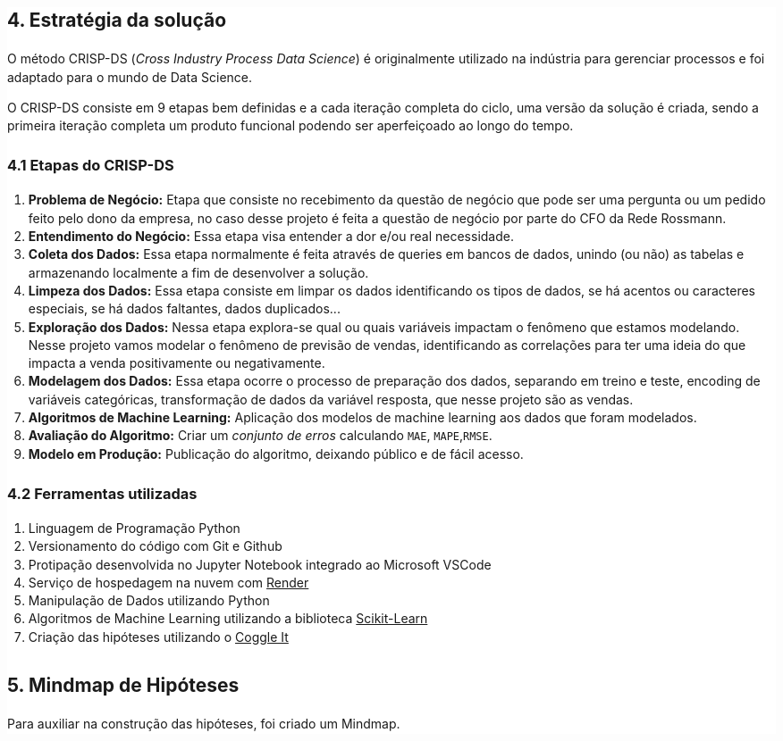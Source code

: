 ## 4. Estratégia da solução

O método CRISP-DS (*Cross Industry Process Data Science*) é originalmente utilizado na indústria para gerenciar processos e foi adaptado para o mundo de Data Science.

O CRISP-DS consiste em 9 etapas bem definidas e a cada iteração completa do ciclo, uma versão da solução é criada, sendo a primeira iteração completa um produto funcional podendo ser aperfeiçoado ao longo do tempo.

### 4.1 Etapas do CRISP-DS

1. **Problema de Negócio:** Etapa que consiste no recebimento da questão de negócio que pode ser uma pergunta ou um pedido feito pelo dono da empresa, no caso desse projeto é feita a questão de negócio por parte do CFO da Rede Rossmann.
2. **Entendimento do Negócio:** Essa etapa visa entender a dor e/ou real necessidade.
3. **Coleta dos Dados:** Essa etapa normalmente é feita através de queries em bancos de dados, unindo (ou não) as tabelas e armazenando localmente a fim de desenvolver a solução.
4. **Limpeza dos Dados:** Essa etapa consiste em limpar os dados identificando os tipos de dados, se há acentos ou caracteres especiais, se há dados faltantes, dados duplicados...
5. **Exploração dos Dados:** Nessa etapa explora-se qual ou quais variáveis impactam o fenômeno que estamos modelando. Nesse projeto vamos modelar o fenômeno de previsão de vendas, identificando as correlações para ter uma ideia do que impacta a venda positivamente ou negativamente.
6. **Modelagem dos Dados:** Essa etapa ocorre o processo de preparação dos dados, separando em treino e teste, encoding de variáveis categóricas, transformação de dados da variável resposta, que nesse projeto são as vendas.
7. **Algoritmos de Machine Learning:** Aplicação dos modelos de machine learning aos dados que foram modelados.
8. **Avaliação do Algoritmo:** Criar um *conjunto de erros* calculando `MAE`, `MAPE`,`RMSE`.
9. **Modelo em Produção:** Publicação do algoritmo, deixando público e de fácil acesso.

### 4.2 Ferramentas utilizadas

1. Linguagem de Programação Python
2. Versionamento do código com Git e Github
3. Protipação desenvolvida no Jupyter Notebook integrado ao Microsoft VSCode
4. Serviço de hospedagem na nuvem com [Render](https://render.com/)
5. Manipulação de Dados utilizando Python
6. Algoritmos de Machine Learning utilizando a biblioteca [Scikit-Learn](https://scikit-learn.org/)
7. Criação das hipóteses utilizando o [Coggle It](https://coggle.it/)

## 5. Mindmap de Hipóteses

Para auxiliar na construção das hipóteses, foi criado um Mindmap.
